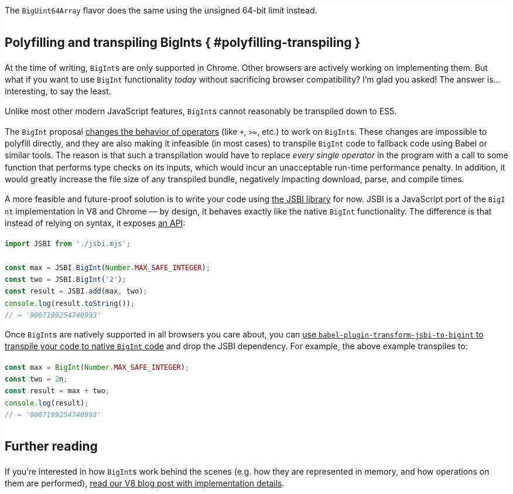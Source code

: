 The `BigUint64Array` flavor does the same using the unsigned 64-bit limit instead.

## Polyfilling and transpiling BigInts { #polyfilling-transpiling }

At the time of writing, `BigInt`s are only supported in Chrome. Other browsers are actively working on implementing them. But what if you want to use `BigInt` functionality *today* without sacrificing browser compatibility? I’m glad you asked! The answer is… interesting, to say the least.

Unlike most other modern JavaScript features, `BigInt`s cannot reasonably be transpiled down to ES5.

The `BigInt` proposal [changes the behavior of operators](#operators) (like `+`, `>=`, etc.) to work on `BigInt`s. These changes are impossible to polyfill directly, and they are also making it infeasible (in most cases) to transpile `BigInt` code to fallback code using Babel or similar tools. The reason is that such a transpilation would have to replace *every single operator* in the program with a call to some function that performs type checks on its inputs, which would incur an unacceptable run-time performance penalty. In addition, it would greatly increase the file size of any transpiled bundle, negatively impacting download, parse, and compile times.

A more feasible and future-proof solution is to write your code using [the JSBI library](https://github.com/GoogleChromeLabs/jsbi#why) for now. JSBI is a JavaScript port of the `BigInt` implementation in V8 and Chrome — by design, it behaves exactly like the native `BigInt` functionality. The difference is that instead of relying on syntax, it exposes [an API](https://github.com/GoogleChromeLabs/jsbi#how):

```js
import JSBI from './jsbi.mjs';

const max = JSBI.BigInt(Number.MAX_SAFE_INTEGER);
const two = JSBI.BigInt('2');
const result = JSBI.add(max, two);
console.log(result.toString());
// → '9007199254740993'
```

Once `BigInt`s are natively supported in all browsers you care about, you can [use `babel-plugin-transform-jsbi-to-bigint` to transpile your code to native `BigInt` code](https://github.com/GoogleChromeLabs/babel-plugin-transform-jsbi-to-bigint) and drop the JSBI dependency. For example, the above example transpiles to:

```js
const max = BigInt(Number.MAX_SAFE_INTEGER);
const two = 2n;
const result = max + two;
console.log(result);
// → '9007199254740993'
```

## Further reading

If you’re interested in how `BigInt`s work behind the scenes (e.g. how they are represented in memory, and how operations on them are performed), [read our V8 blog post with implementation details](/blog/bigint).
